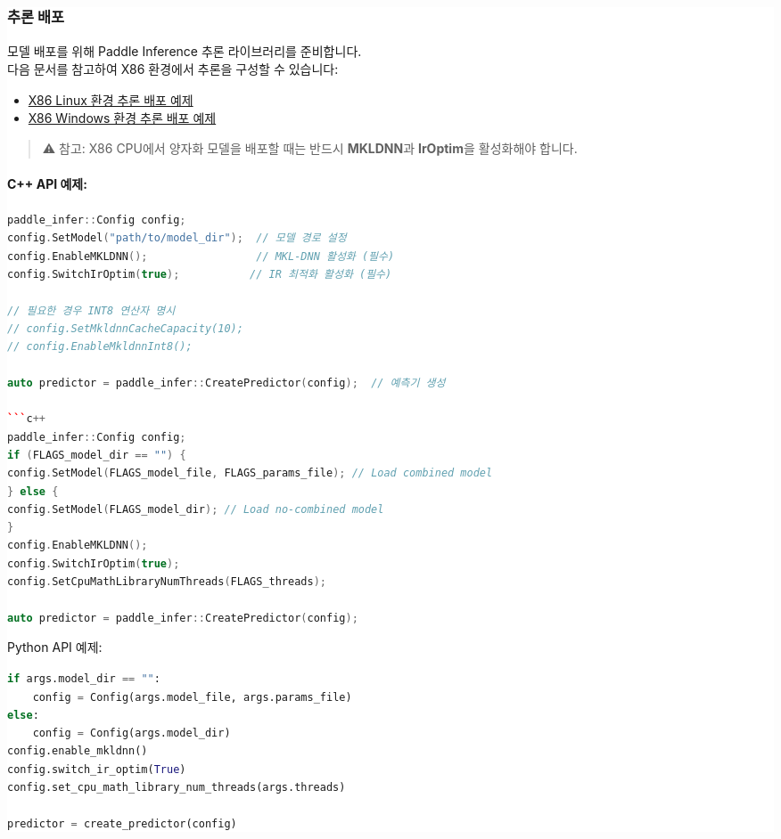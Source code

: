 ### 추론 배포

모델 배포를 위해 Paddle Inference 추론 라이브러리를 준비합니다.  
다음 문서를 참고하여 X86 환경에서 추론을 구성할 수 있습니다:

- [X86 Linux 환경 추론 배포 예제](../demo_tutorial/x86_linux_demo)  
- [X86 Windows 환경 추론 배포 예제](../demo_tutorial/x86_windows_demo)

> ⚠️ 참고: X86 CPU에서 양자화 모델을 배포할 때는 반드시 **MKLDNN**과 **IrOptim**을 활성화해야 합니다.

#### C++ API 예제:

```cpp
paddle_infer::Config config;
config.SetModel("path/to/model_dir");  // 모델 경로 설정
config.EnableMKLDNN();                 // MKL-DNN 활성화 (필수)
config.SwitchIrOptim(true);           // IR 최적화 활성화 (필수)

// 필요한 경우 INT8 연산자 명시
// config.SetMkldnnCacheCapacity(10);
// config.EnableMkldnnInt8();

auto predictor = paddle_infer::CreatePredictor(config);  // 예측기 생성

```c++
paddle_infer::Config config;
if (FLAGS_model_dir == "") {
config.SetModel(FLAGS_model_file, FLAGS_params_file); // Load combined model
} else {
config.SetModel(FLAGS_model_dir); // Load no-combined model
}
config.EnableMKLDNN();
config.SwitchIrOptim(true);
config.SetCpuMathLibraryNumThreads(FLAGS_threads);

auto predictor = paddle_infer::CreatePredictor(config);
```
Python API 예제:

```python
if args.model_dir == "":
    config = Config(args.model_file, args.params_file)
else:
    config = Config(args.model_dir)
config.enable_mkldnn()
config.switch_ir_optim(True)
config.set_cpu_math_library_num_threads(args.threads)

predictor = create_predictor(config)
```
